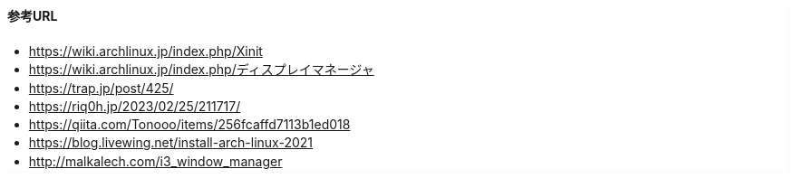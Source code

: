 
#### 参考URL
* https://wiki.archlinux.jp/index.php/Xinit
* https://wiki.archlinux.jp/index.php/ディスプレイマネージャ
* https://trap.jp/post/425/
* https://riq0h.jp/2023/02/25/211717/
* https://qiita.com/Tonooo/items/256fcaffd7113b1ed018
* https://blog.livewing.net/install-arch-linux-2021
* http://malkalech.com/i3_window_manager